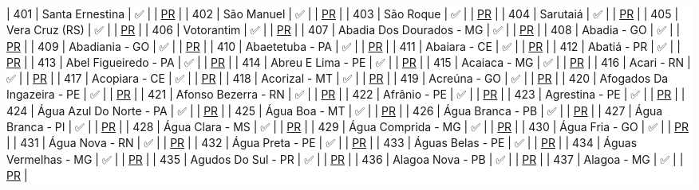 | 401 | Santa Ernestina | :white_check_mark: | | [PR](https://github.com/okfn-brasil/diario-oficial/pull/232) |
| 402 | São Manuel | :white_check_mark: | | [PR](https://github.com/okfn-brasil/diario-oficial/pull/232) |
| 403 | São Roque | :white_check_mark: | | [PR](https://github.com/okfn-brasil/diario-oficial/pull/232) |
| 404 | Sarutaiá | :white_check_mark: | | [PR](https://github.com/okfn-brasil/diario-oficial/pull/232) |
| 405 | Vera Cruz (RS) | :white_check_mark: | | [PR](https://github.com/okfn-brasil/diario-oficial/pull/232) |
| 406 | Votorantim | :white_check_mark: | | [PR](https://github.com/okfn-brasil/diario-oficial/pull/232) |
| 407 | Abadia Dos Dourados - MG | :white_check_mark: | | [PR](https://github.com/okfn-brasil/querido-diario/pull/195) |
| 408 | Abadia - GO | :white_check_mark: | | [PR](https://github.com/okfn-brasil/querido-diario/pull/195) |
| 409 | Abadiania - GO | :white_check_mark: | | [PR](https://github.com/okfn-brasil/querido-diario/pull/195) |
| 410 | Abaetetuba - PA | :white_check_mark: | | [PR](https://github.com/okfn-brasil/querido-diario/pull/195) |
| 411 | Abaiara - CE | :white_check_mark: | | [PR](https://github.com/okfn-brasil/querido-diario/pull/195) |
| 412 | Abatiá - PR | :white_check_mark: | | [PR](https://github.com/okfn-brasil/querido-diario/pull/195) |
| 413 | Abel Figueiredo - PA | :white_check_mark: | | [PR](https://github.com/okfn-brasil/querido-diario/pull/195) |
| 414 | Abreu E Lima - PE | :white_check_mark: | | [PR](https://github.com/okfn-brasil/querido-diario/pull/195) |
| 415 | Acaiaca - MG | :white_check_mark: | | [PR](https://github.com/okfn-brasil/querido-diario/pull/195) |
| 416 | Acari - RN | :white_check_mark: | | [PR](https://github.com/okfn-brasil/querido-diario/pull/195) |
| 417 | Acopiara - CE | :white_check_mark: | | [PR](https://github.com/okfn-brasil/querido-diario/pull/195) |
| 418 | Acorizal - MT | :white_check_mark: | | [PR](https://github.com/okfn-brasil/querido-diario/pull/195) |
| 419 | Acreúna - GO | :white_check_mark: | | [PR](https://github.com/okfn-brasil/querido-diario/pull/195) |
| 420 | Afogados Da Ingazeira - PE | :white_check_mark: | | [PR](https://github.com/okfn-brasil/querido-diario/pull/195) |
| 421 | Afonso Bezerra - RN | :white_check_mark: | | [PR](https://github.com/okfn-brasil/querido-diario/pull/195) |
| 422 | Afrânio - PE | :white_check_mark: | | [PR](https://github.com/okfn-brasil/querido-diario/pull/195) |
| 423 | Agrestina - PE | :white_check_mark: | | [PR](https://github.com/okfn-brasil/querido-diario/pull/195) |
| 424 | Água Azul Do Norte - PA | :white_check_mark: | | [PR](https://github.com/okfn-brasil/querido-diario/pull/195) |
| 425 | Água Boa - MT | :white_check_mark: | | [PR](https://github.com/okfn-brasil/querido-diario/pull/195) |
| 426 | Água Branca - PB | :white_check_mark: | | [PR](https://github.com/okfn-brasil/querido-diario/pull/195) |
| 427 | Água Branca - PI | :white_check_mark: | | [PR](https://github.com/okfn-brasil/querido-diario/pull/195) |
| 428 | Água Clara - MS | :white_check_mark: | | [PR](https://github.com/okfn-brasil/querido-diario/pull/195) |
| 429 | Água Comprida - MG | :white_check_mark: | | [PR](https://github.com/okfn-brasil/querido-diario/pull/195) |
| 430 | Água Fria - GO | :white_check_mark: | | [PR](https://github.com/okfn-brasil/querido-diario/pull/195) |
| 431 | Água Nova - RN | :white_check_mark: | | [PR](https://github.com/okfn-brasil/querido-diario/pull/195) |
| 432 | Água Preta - PE | :white_check_mark: | | [PR](https://github.com/okfn-brasil/querido-diario/pull/195) |
| 433 | Águas Belas - PE | :white_check_mark: | | [PR](https://github.com/okfn-brasil/querido-diario/pull/195) |
| 434 | Águas Vermelhas - MG | :white_check_mark: | | [PR](https://github.com/okfn-brasil/querido-diario/pull/195) |
| 435 | Agudos Do Sul - PR | :white_check_mark: | | [PR](https://github.com/okfn-brasil/querido-diario/pull/195) |
| 436 | Alagoa Nova - PB | :white_check_mark: | | [PR](https://github.com/okfn-brasil/querido-diario/pull/195) |
| 437 | Alagoa - MG | :white_check_mark: | | [PR](https://github.com/okfn-brasil/querido-diario/pull/195) |